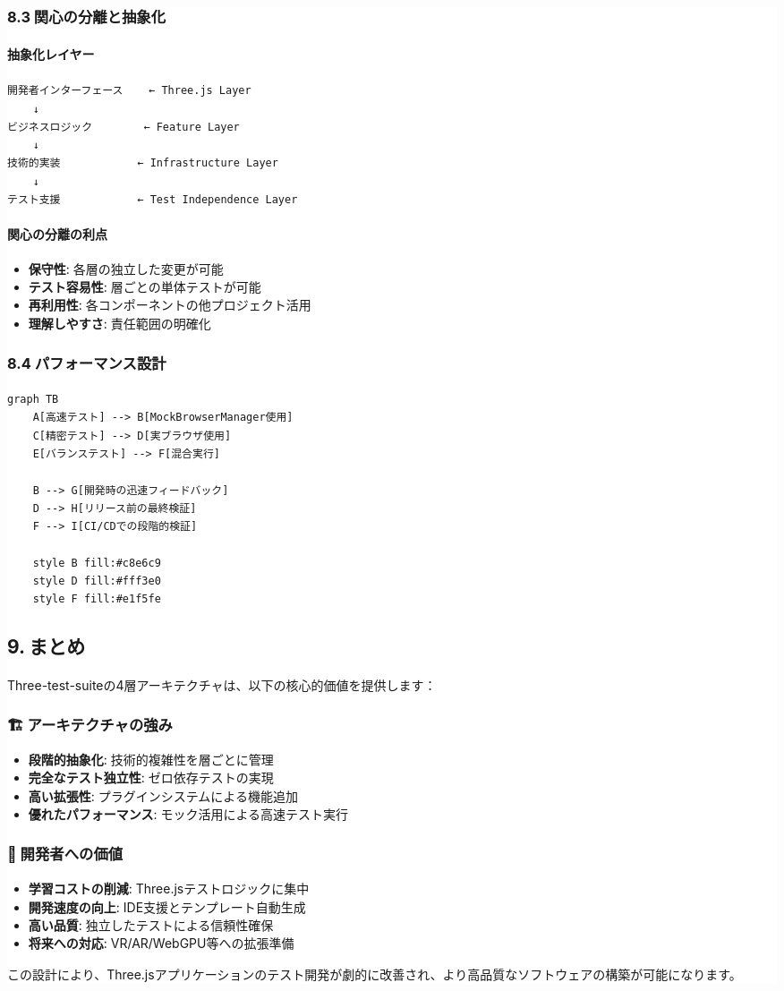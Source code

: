 ### 8.3 関心の分離と抽象化

#### 抽象化レイヤー
```
開発者インターフェース    ← Three.js Layer
    ↓
ビジネスロジック        ← Feature Layer  
    ↓
技術的実装            ← Infrastructure Layer
    ↓
テスト支援            ← Test Independence Layer
```

#### 関心の分離の利点
- **保守性**: 各層の独立した変更が可能
- **テスト容易性**: 層ごとの単体テストが可能
- **再利用性**: 各コンポーネントの他プロジェクト活用
- **理解しやすさ**: 責任範囲の明確化

### 8.4 パフォーマンス設計

```mermaid
graph TB
    A[高速テスト] --> B[MockBrowserManager使用]
    C[精密テスト] --> D[実ブラウザ使用]
    E[バランステスト] --> F[混合実行]
    
    B --> G[開発時の迅速フィードバック]
    D --> H[リリース前の最終検証]
    F --> I[CI/CDでの段階的検証]
    
    style B fill:#c8e6c9
    style D fill:#fff3e0
    style F fill:#e1f5fe
```

## 9. まとめ

Three-test-suiteの4層アーキテクチャは、以下の核心的価値を提供します：

### 🏗️ アーキテクチャの強み
- **段階的抽象化**: 技術的複雑性を層ごとに管理
- **完全なテスト独立性**: ゼロ依存テストの実現
- **高い拡張性**: プラグインシステムによる機能追加
- **優れたパフォーマンス**: モック活用による高速テスト実行

### 🎯 開発者への価値
- **学習コストの削減**: Three.jsテストロジックに集中
- **開発速度の向上**: IDE支援とテンプレート自動生成
- **高い品質**: 独立したテストによる信頼性確保
- **将来への対応**: VR/AR/WebGPU等への拡張準備

この設計により、Three.jsアプリケーションのテスト開発が劇的に改善され、より高品質なソフトウェアの構築が可能になります。
